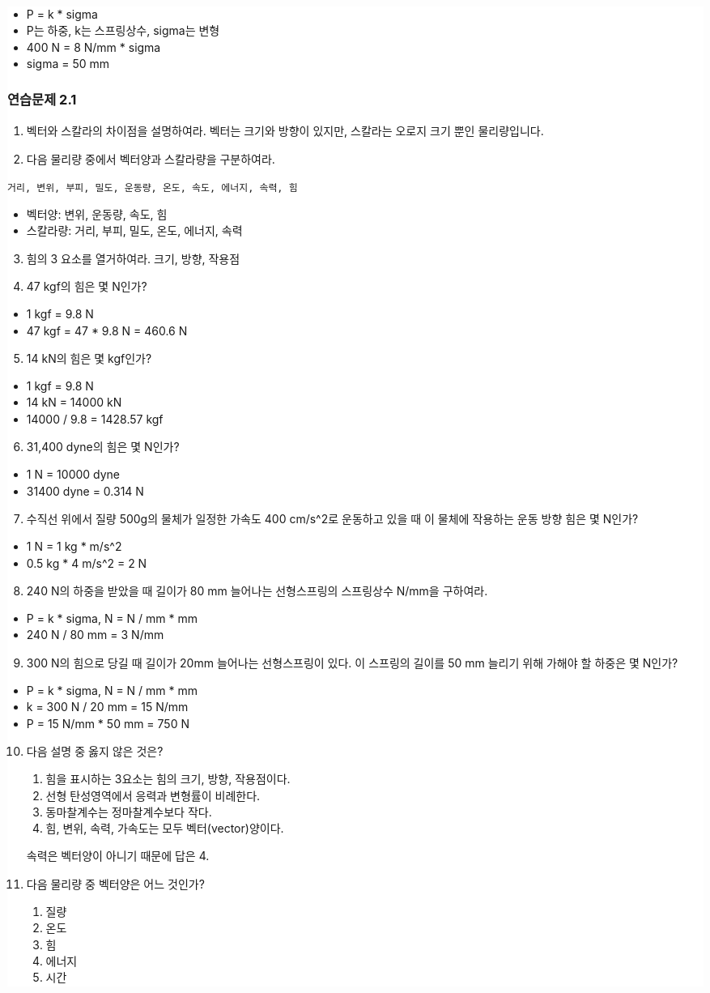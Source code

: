 - P = k * sigma
- P는 하중, k는 스프링상수, sigma는 변형
- 400 N = 8 N/mm * sigma
- sigma = 50 mm

### 연습문제 2.1
1. 벡터와 스칼라의 차이점을 설명하여라.
벡터는 크기와 방향이 있지만, 스칼라는 오로지 크기 뿐인 물리량입니다.

2. 다음 물리량 중에서 벡터양과 스칼라량을 구분하여라.

```
거리, 변위, 부피, 밀도, 운동량, 온도, 속도, 에너지, 속력, 힘
```

- 벡터양: 변위, 운동량, 속도, 힘
- 스칼라량: 거리, 부피, 밀도, 온도, 에너지, 속력

3. 힘의 3 요소를 열거하여라.
크기, 방향, 작용점

4. 47 kgf의 힘은 몇 N인가?
- 1 kgf = 9.8 N
- 47 kgf = 47 * 9.8 N = 460.6 N

5. 14 kN의 힘은 몇 kgf인가?
- 1 kgf = 9.8 N
- 14 kN = 14000 kN
- 14000 / 9.8 = 1428.57 kgf

6. 31,400 dyne의 힘은 몇 N인가?
- 1 N = 10000 dyne
- 31400 dyne = 0.314 N

7. 수직선 위에서 질량 500g의 물체가 일정한 가속도 400 cm/s^2로 운동하고 있을 때 이 물체에 작용하는 운동 방향 힘은 몇 N인가?
- 1 N = 1 kg * m/s^2
- 0.5 kg * 4 m/s^2 = 2 N

8. 240 N의 하중을 받았을 때 길이가 80 mm 늘어나는 선형스프링의 스프링상수 N/mm을 구하여라.
- P = k * sigma, N = N / mm * mm
- 240 N / 80 mm = 3 N/mm

9. 300 N의 힘으로 당길 때 길이가 20mm 늘어나는 선형스프링이 있다. 이 스프링의 길이를 50 mm 늘리기 위해 가해야 할 하중은 몇 N인가?
- P = k * sigma, N = N / mm * mm
- k = 300 N / 20 mm = 15 N/mm
- P = 15 N/mm * 50 mm = 750 N

10. 다음 설명 중 옳지 않은 것은?
    1. 힘을 표시하는 3요소는 힘의 크기, 방향, 작용점이다.
    2. 선형 탄성영역에서 응력과 변형률이 비례한다.
    3. 동마찰계수는 정마찰계수보다 작다.
    4. 힘, 변위, 속력, 가속도는 모두 벡터(vector)양이다.

    속력은 벡터양이 아니기 때문에 답은 4.

11. 다음 물리량 중 벡터양은 어느 것인가?
    1. 질량
    2. 온도
    3. 힘
    4. 에너지
    5. 시간
